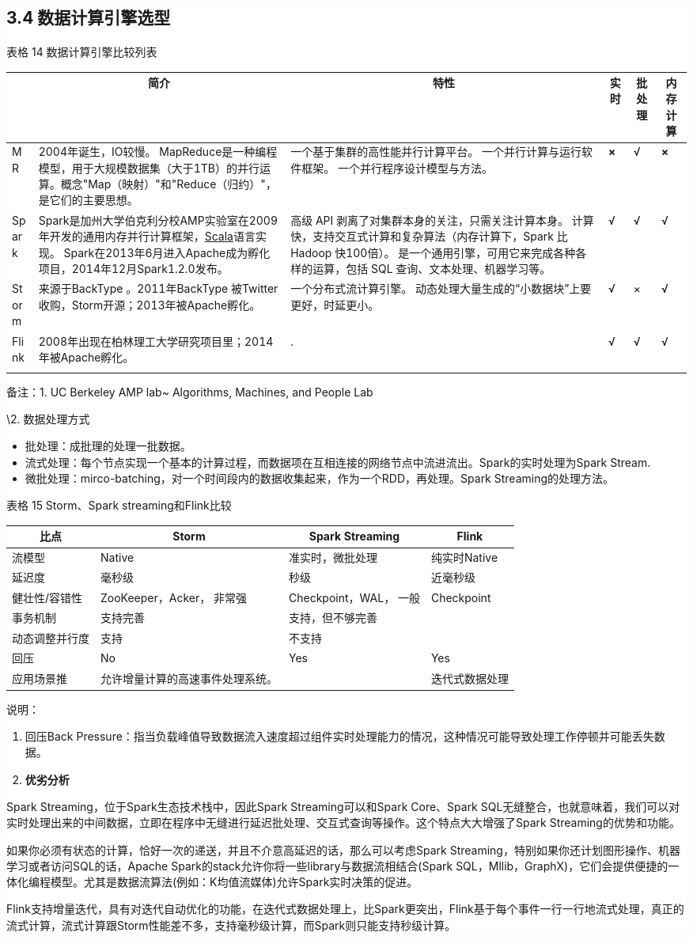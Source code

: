  

## 3.4   数据计算引擎选型

表格 14 数据计算引擎比较列表

|       | 简介                                                         | 特性                                                         | 实时  | 批处理 | 内存计算 |
| ----- | ------------------------------------------------------------ | ------------------------------------------------------------ | ----- | ------ | -------- |
| MR    | 2004年诞生，IO较慢。  MapReduce是一种编程模型，用于大规模数据集（大于1TB）的并行运算。概念"Map（映射）"和"Reduce（归约）"，是它们的主要思想。 | 一个基于集群的高性能并行计算平台。  一个并行计算与运行软件框架。  一个并行程序设计模型与方法。 | **×** | √      | **×**    |
| Spark | Spark是加州大学伯克利分校AMP实验室在2009年开发的通用内存并行计算框架，[Scala](http://www.dataguru.cn/article-8864-1.html?union_site=innerlink)语言实现。  Spark在2013年6月进入Apache成为孵化项目，2014年12月Spark1.2.0发布。 | 高级 API 剥离了对集群本身的关注，只需关注计算本身。  计算快，支持交互式计算和复杂算法（内存计算下，Spark 比 Hadoop 快100倍）。  是一个通用引擎，可用它来完成各种各样的运算，包括 SQL 查询、文本处理、机器学习等。 | √     | √      | √        |
| Storm | 来源于BackType 。2011年BackType 被Twitter收购，Storm开源；2013年被Apache孵化。 | 一个分布式流计算引擎。  动态处理大量生成的“小数据块”上要更好，时延更小。 | √     | ×      | √        |
| Flink | 2008年出现在柏林理工大学研究项目里；2014年被Apache孵化。     | .                                                            | √     | √      | √        |
|       |                                                              |                                                              |       |        |          |

备注：1. UC Berkeley AMP lab~ Algorithms, Machines, and People Lab

\2. 数据处理方式
* 批处理：成批理的处理一批数据。
* 流式处理：每个节点实现一个基本的计算过程，而数据项在互相连接的网络节点中流进流出。Spark的实时处理为Spark Stream. 
* 微批处理：mirco-batching，对一个时间段内的数据收集起来，作为一个RDD，再处理。Spark Streaming的处理方法。

 

表格 15 Storm、Spark streaming和Flink比较

| 比点           | Storm                            | Spark Streaming         | Flink          |
| -------------- | -------------------------------- | ----------------------- | -------------- |
| 流模型         | Native                           | 准实时，微批处理        | 纯实时Native   |
| 延迟度         | 毫秒级                           | 秒级                    | 近毫秒级       |
| 健壮性/容错性  | ZooKeeper，Acker，  非常强       | Checkpoint，WAL，  一般 | Checkpoint     |
| 事务机制       | 支持完善                         | 支持，但不够完善        |                |
| 动态调整并行度 | 支持                             | 不支持                  |                |
| 回压           | No                               | Yes                     | Yes            |
| 应用场景推     | 允许增量计算的高速事件处理系统。 |                         | 迭代式数据处理 |

说明：

1. 回压Back Pressure：指当负载峰值导致数据流入速度超过组件实时处理能力的情况，这种情况可能导致处理工作停顿并可能丢失数据。

2. **优劣分析**

Spark Streaming，位于Spark生态技术栈中，因此Spark Streaming可以和Spark Core、Spark SQL无缝整合，也就意味着，我们可以对实时处理出来的中间数据，立即在程序中无缝进行延迟批处理、交互式查询等操作。这个特点大大增强了Spark Streaming的优势和功能。

如果你必须有状态的计算，恰好一次的递送，并且不介意高延迟的话，那么可以考虑Spark Streaming，特别如果你还计划图形操作、机器学习或者访问SQL的话，Apache Spark的stack允许你将一些library与数据流相结合(Spark SQL，Mllib，GraphX)，它们会提供便捷的一体化编程模型。尤其是数据流算法(例如：K均值流媒体)允许Spark实时决策的促进。

Flink支持增量迭代，具有对迭代自动优化的功能，在迭代式数据处理上，比Spark更突出，Flink基于每个事件一行一行地流式处理，真正的流式计算，流式计算跟Storm性能差不多，支持毫秒级计算，而Spark则只能支持秒级计算。
